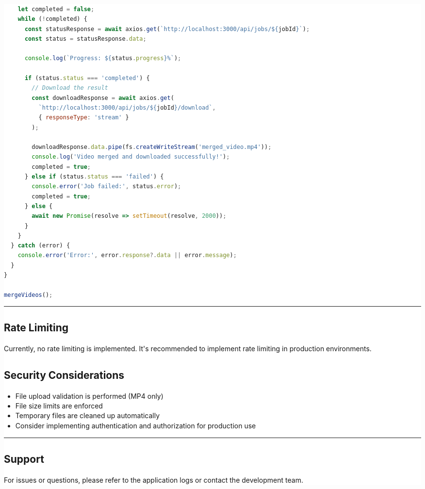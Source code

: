 ```javascript
    let completed = false;
    while (!completed) {
      const statusResponse = await axios.get(`http://localhost:3000/api/jobs/${jobId}`);
      const status = statusResponse.data;
      
      console.log(`Progress: ${status.progress}%`);
      
      if (status.status === 'completed') {
        // Download the result
        const downloadResponse = await axios.get(
          `http://localhost:3000/api/jobs/${jobId}/download`,
          { responseType: 'stream' }
        );
        
        downloadResponse.data.pipe(fs.createWriteStream('merged_video.mp4'));
        console.log('Video merged and downloaded successfully!');
        completed = true;
      } else if (status.status === 'failed') {
        console.error('Job failed:', status.error);
        completed = true;
      } else {
        await new Promise(resolve => setTimeout(resolve, 2000));
      }
    }
  } catch (error) {
    console.error('Error:', error.response?.data || error.message);
  }
}

mergeVideos();
```

---

## Rate Limiting

Currently, no rate limiting is implemented. It's recommended to implement rate limiting in production environments.

## Security Considerations

- File upload validation is performed (MP4 only)
- File size limits are enforced
- Temporary files are cleaned up automatically
- Consider implementing authentication and authorization for production use

---

## Support

For issues or questions, please refer to the application logs or contact the development team.
